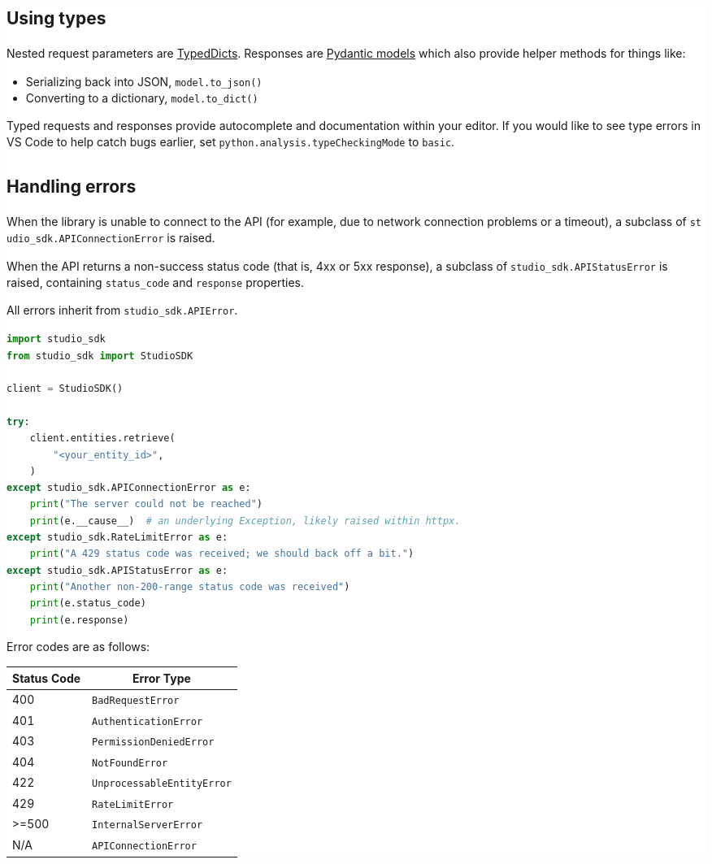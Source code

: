## Using types

Nested request parameters are [TypedDicts](https://docs.python.org/3/library/typing.html#typing.TypedDict). Responses are [Pydantic models](https://docs.pydantic.dev) which also provide helper methods for things like:

- Serializing back into JSON, `model.to_json()`
- Converting to a dictionary, `model.to_dict()`

Typed requests and responses provide autocomplete and documentation within your editor. If you would like to see type errors in VS Code to help catch bugs earlier, set `python.analysis.typeCheckingMode` to `basic`.

## Handling errors

When the library is unable to connect to the API (for example, due to network connection problems or a timeout), a subclass of `studio_sdk.APIConnectionError` is raised.

When the API returns a non-success status code (that is, 4xx or 5xx
response), a subclass of `studio_sdk.APIStatusError` is raised, containing `status_code` and `response` properties.

All errors inherit from `studio_sdk.APIError`.

```python
import studio_sdk
from studio_sdk import StudioSDK

client = StudioSDK()

try:
    client.entities.retrieve(
        "<your_entity_id>",
    )
except studio_sdk.APIConnectionError as e:
    print("The server could not be reached")
    print(e.__cause__)  # an underlying Exception, likely raised within httpx.
except studio_sdk.RateLimitError as e:
    print("A 429 status code was received; we should back off a bit.")
except studio_sdk.APIStatusError as e:
    print("Another non-200-range status code was received")
    print(e.status_code)
    print(e.response)
```

Error codes are as follows:

| Status Code | Error Type                 |
| ----------- | -------------------------- |
| 400         | `BadRequestError`          |
| 401         | `AuthenticationError`      |
| 403         | `PermissionDeniedError`    |
| 404         | `NotFoundError`            |
| 422         | `UnprocessableEntityError` |
| 429         | `RateLimitError`           |
| >=500       | `InternalServerError`      |
| N/A         | `APIConnectionError`       |
